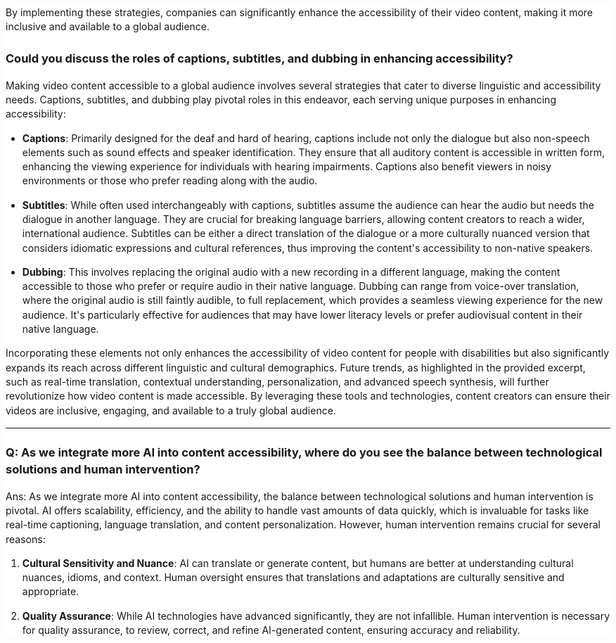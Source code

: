 By implementing these strategies, companies can significantly enhance the accessibility of their video content, making it more inclusive and available to a global audience.


### Could you discuss the roles of captions, subtitles, and dubbing in enhancing accessibility?
Making video content accessible to a global audience involves several strategies that cater to diverse linguistic and accessibility needs. Captions, subtitles, and dubbing play pivotal roles in this endeavor, each serving unique purposes in enhancing accessibility:

- **Captions**: Primarily designed for the deaf and hard of hearing, captions include not only the dialogue but also non-speech elements such as sound effects and speaker identification. They ensure that all auditory content is accessible in written form, enhancing the viewing experience for individuals with hearing impairments. Captions also benefit viewers in noisy environments or those who prefer reading along with the audio.
    
- **Subtitles**: While often used interchangeably with captions, subtitles assume the audience can hear the audio but needs the dialogue in another language. They are crucial for breaking language barriers, allowing content creators to reach a wider, international audience. Subtitles can be either a direct translation of the dialogue or a more culturally nuanced version that considers idiomatic expressions and cultural references, thus improving the content's accessibility to non-native speakers.
    
- **Dubbing**: This involves replacing the original audio with a new recording in a different language, making the content accessible to those who prefer or require audio in their native language. Dubbing can range from voice-over translation, where the original audio is still faintly audible, to full replacement, which provides a seamless viewing experience for the new audience. It's particularly effective for audiences that may have lower literacy levels or prefer audiovisual content in their native language.
    

Incorporating these elements not only enhances the accessibility of video content for people with disabilities but also significantly expands its reach across different linguistic and cultural demographics. Future trends, as highlighted in the provided excerpt, such as real-time translation, contextual understanding, personalization, and advanced speech synthesis, will further revolutionize how video content is made accessible. By leveraging these tools and technologies, content creators can ensure their videos are inclusive, engaging, and available to a truly global audience.

----------------------------

### Q: As we integrate more AI into content accessibility, where do you see the balance between technological solutions and human intervention?

Ans: As we integrate more AI into content accessibility, the balance between technological solutions and human intervention is pivotal. AI offers scalability, efficiency, and the ability to handle vast amounts of data quickly, which is invaluable for tasks like real-time captioning, language translation, and content personalization. However, human intervention remains crucial for several reasons:

1. **Cultural Sensitivity and Nuance**: AI can translate or generate content, but humans are better at understanding cultural nuances, idioms, and context. Human oversight ensures that translations and adaptations are culturally sensitive and appropriate.
    
2. **Quality Assurance**: While AI technologies have advanced significantly, they are not infallible. Human intervention is necessary for quality assurance, to review, correct, and refine AI-generated content, ensuring accuracy and reliability.
    